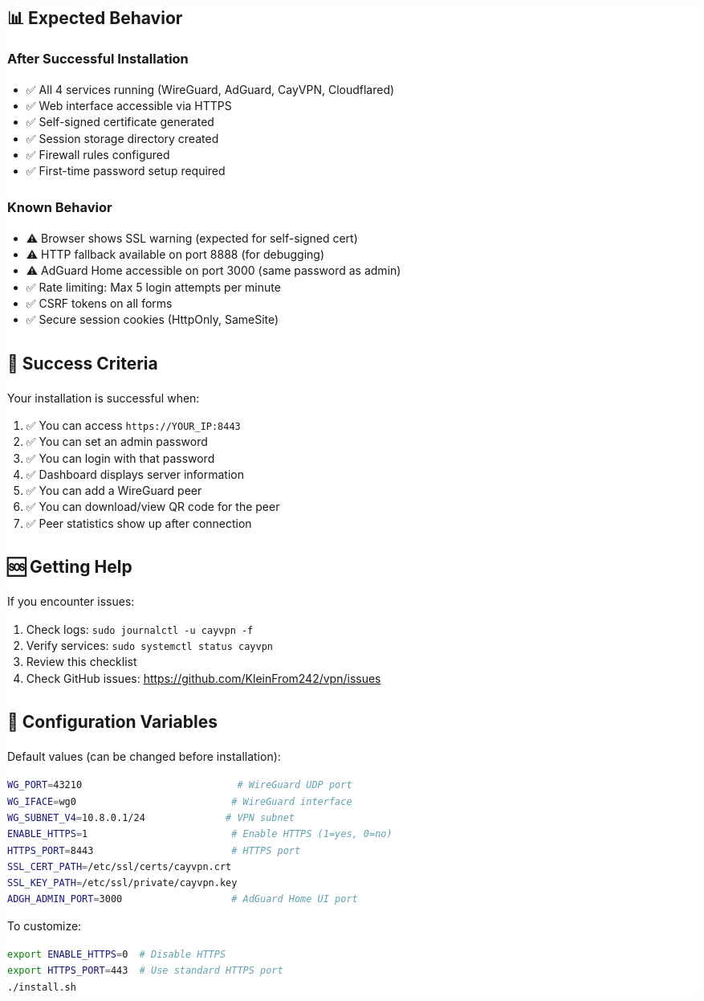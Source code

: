 ## 📊 Expected Behavior

### After Successful Installation

- ✅ All 4 services running (WireGuard, AdGuard, CayVPN, Cloudflared)
- ✅ Web interface accessible via HTTPS
- ✅ Self-signed certificate generated
- ✅ Session storage directory created
- ✅ Firewall rules configured
- ✅ First-time password setup required

### Known Behavior

- ⚠️ Browser shows SSL warning (expected for self-signed cert)
- ⚠️ HTTP fallback available on port 8888 (for debugging)
- ⚠️ AdGuard Home accessible on port 3000 (same password as admin)
- ✅ Rate limiting: Max 5 login attempts per minute
- ✅ CSRF tokens on all forms
- ✅ Secure session cookies (HttpOnly, SameSite)

## 🎯 Success Criteria

Your installation is successful when:

1. ✅ You can access `https://YOUR_IP:8443`
2. ✅ You can set an admin password
3. ✅ You can login with that password
4. ✅ Dashboard displays server information
5. ✅ You can add a WireGuard peer
6. ✅ You can download/view QR code for the peer
7. ✅ Peer statistics show up after connection

## 🆘 Getting Help

If you encounter issues:

1. Check logs: `sudo journalctl -u cayvpn -f`
2. Verify services: `sudo systemctl status cayvpn`
3. Review this checklist
4. Check GitHub issues: https://github.com/KleinFrom242/vpn/issues

## 📝 Configuration Variables

Default values (can be changed before installation):

```bash
WG_PORT=43210                           # WireGuard UDP port
WG_IFACE=wg0                           # WireGuard interface
WG_SUBNET_V4=10.8.0.1/24              # VPN subnet
ENABLE_HTTPS=1                         # Enable HTTPS (1=yes, 0=no)
HTTPS_PORT=8443                        # HTTPS port
SSL_CERT_PATH=/etc/ssl/certs/cayvpn.crt
SSL_KEY_PATH=/etc/ssl/private/cayvpn.key
ADGH_ADMIN_PORT=3000                   # AdGuard Home UI port
```

To customize:
```bash
export ENABLE_HTTPS=0  # Disable HTTPS
export HTTPS_PORT=443  # Use standard HTTPS port
./install.sh
```
